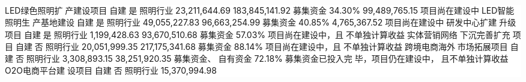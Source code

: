 LED绿色照明扩
产建设项目
自建
是
照明行业
23,211,644.69
183,845,141.92
募集资金
34.30%
99,489,765.15
项目尚在建设中
LED智能照明生
产基地建设
自建
是
照明行业
49,055,227.83
96,663,254.99
募集资金
40.85%
4,765,367.52
项目尚在建设中
研发中心扩建
升级项目
自建
是
照明行业
1,199,428.63
93,670,510.68
募集资金
57.03%
项目尚在建设中，且
不单独计算收益
实体营销网络
下沉完善扩充
项目
自建
否
照明行业
20,051,999.35
217,175,341.68
募集资金
88.14%
项目尚在建设中，且
不单独计算收益
跨境电商海外
市场拓展项目
自建
否
照明行业
3,308,893.15
38,251,920.35
募集资金、
自有资金
72.18%
募集资金已投入完
毕，项目仍在建设中，
且不单独计算收益
O2O电商平台建
设项目
自建
否
照明行业
15,370,994.98